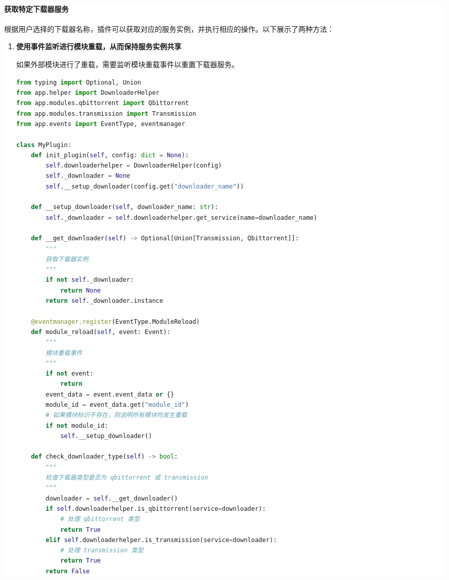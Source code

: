 #### 获取特定下载器服务

根据用户选择的下载器名称，插件可以获取对应的服务实例，并执行相应的操作。以下展示了两种方法：

1. **使用事件监听进行模块重载，从而保持服务实例共享**

    如果外部模块进行了重载，需要监听模块重载事件以重置下载器服务。

    ```python
    from typing import Optional, Union
    from app.helper import DownloaderHelper
    from app.modules.qbittorrent import Qbittorrent
    from app.modules.transmission import Transmission
    from app.events import EventType, eventmanager

    class MyPlugin:
        def init_plugin(self, config: dict = None):
            self.downloaderhelper = DownloaderHelper(config)
            self._downloader = None
            self.__setup_downloader(config.get("downloader_name"))

        def __setup_downloader(self, downloader_name: str):
            self._downloader = self.downloaderhelper.get_service(name=downloader_name)

        def __get_downloader(self) -> Optional[Union[Transmission, Qbittorrent]]:
            """
            获取下载器实例
            """
            if not self._downloader:
                return None
            return self._downloader.instance

        @eventmanager.register(EventType.ModuleReload)
        def module_reload(self, event: Event):
            """
            模块重载事件
            """
            if not event:
                return
            event_data = event.event_data or {}
            module_id = event_data.get("module_id")
            # 如果模块标识不存在，则说明所有模块均发生重载
            if not module_id:
                self.__setup_downloader()

        def check_downloader_type(self) -> bool:
            """
            检查下载器类型是否为 qbittorrent 或 transmission
            """
            downloader = self.__get_downloader()
            if self.downloaderhelper.is_qbittorrent(service=downloader):
                # 处理 qbittorrent 类型
                return True
            elif self.downloaderhelper.is_transmission(service=downloader):
                # 处理 transmission 类型
                return True
            return False
    ```
